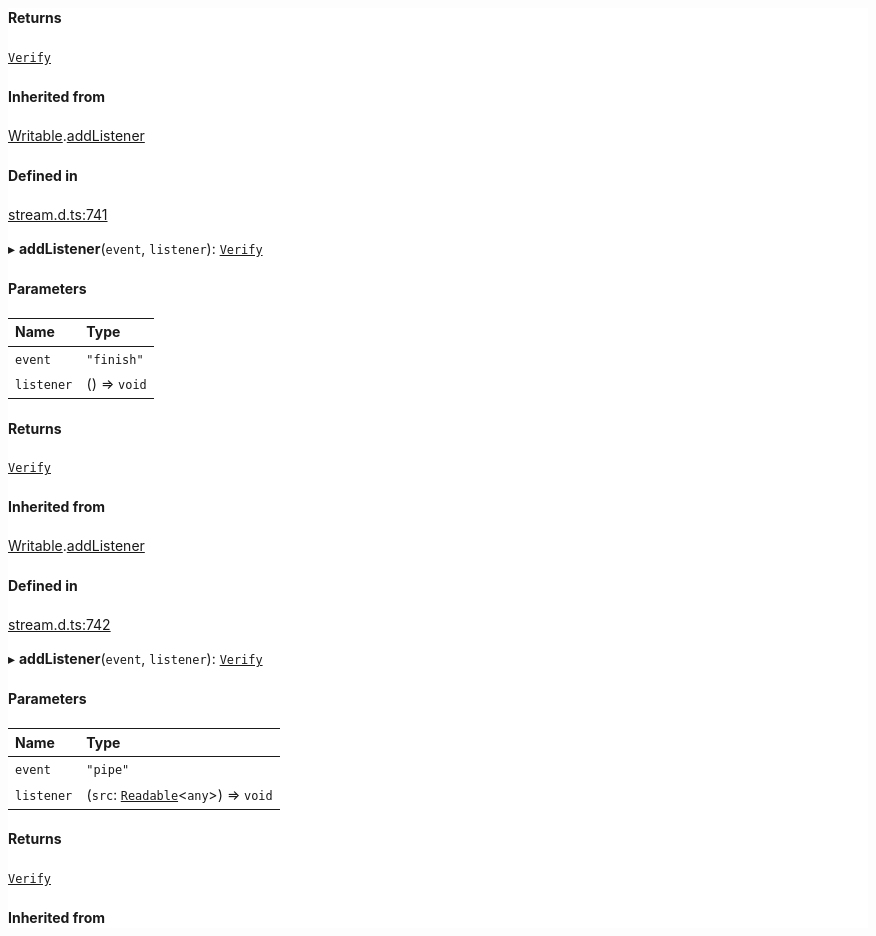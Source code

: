 #### Returns

[`Verify`](https://github.com/oven-sh/bun-types/blob/master/api-docs/classes/crypto_.Verify.md)

#### Inherited from

[Writable](https://github.com/oven-sh/bun-types/blob/master/api-docs/classes/stream_.Writable.md).[addListener](https://github.com/oven-sh/bun-types/blob/master/api-docs/classes/stream_.Writable.md#addlistener)

#### Defined in

[stream.d.ts:741](https://github.com/valgaze/bun-types/blob/6f8dbf8/stream.d.ts#L741)

▸ **addListener**(`event`, `listener`): [`Verify`](https://github.com/oven-sh/bun-types/blob/master/api-docs/classes/crypto_.Verify.md)

#### Parameters

| Name | Type |
| :------ | :------ |
| `event` | ``"finish"`` |
| `listener` | () => `void` |

#### Returns

[`Verify`](https://github.com/oven-sh/bun-types/blob/master/api-docs/classes/crypto_.Verify.md)

#### Inherited from

[Writable](https://github.com/oven-sh/bun-types/blob/master/api-docs/classes/stream_.Writable.md).[addListener](https://github.com/oven-sh/bun-types/blob/master/api-docs/classes/stream_.Writable.md#addlistener)

#### Defined in

[stream.d.ts:742](https://github.com/valgaze/bun-types/blob/6f8dbf8/stream.d.ts#L742)

▸ **addListener**(`event`, `listener`): [`Verify`](https://github.com/oven-sh/bun-types/blob/master/api-docs/classes/crypto_.Verify.md)

#### Parameters

| Name | Type |
| :------ | :------ |
| `event` | ``"pipe"`` |
| `listener` | (`src`: [`Readable`](https://github.com/oven-sh/bun-types/blob/master/api-docs/classes/stream_.Readable.md)<`any`\>) => `void` |

#### Returns

[`Verify`](https://github.com/oven-sh/bun-types/blob/master/api-docs/classes/crypto_.Verify.md)

#### Inherited from
